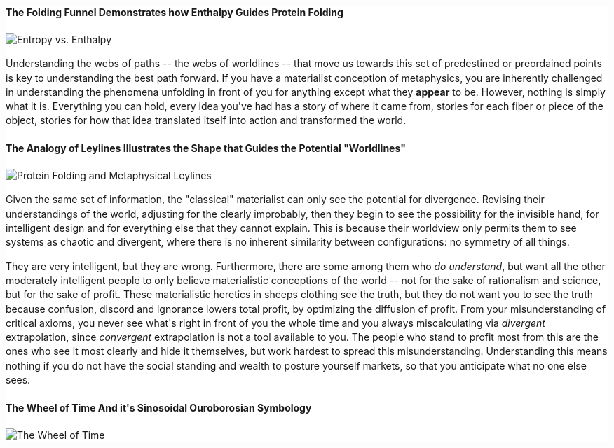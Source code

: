 #### The Folding Funnel Demonstrates how Enthalpy Guides Protein Folding

![Entropy vs. Enthalpy](/img/posts/2018-01-30-caelis-ruissent-avoiding-the-engineered-collapse/folding-funnel-enthalpy.jpg)

Understanding the webs of paths -- the webs of worldlines -- that move
us towards this set of predestined or preordained points is key to
understanding the best path forward. If you have a materialist
conception of metaphysics, you are inherently challenged in
understanding the phenomena unfolding in front of you for anything
except what they **appear** to be. However, nothing is simply what it
is. Everything you can hold, every idea you've had has a story of
where it came from, stories for each fiber or piece of the object,
stories for how that idea translated itself into action and
transformed the world.

#### The Analogy of Leylines Illustrates the Shape that Guides the Potential "Worldlines"

![Protein Folding and Metaphysical Leylines](/img/posts/2018-01-30-caelis-ruissent-avoiding-the-engineered-collapse/folding-funnel-destructured-paths.jpg)

Given the same set of information, the "classical" materialist can
only see the potential for divergence. Revising their understandings
of the world, adjusting for the clearly improbably, then they begin to
see the possibility for the invisible hand, for intelligent design and
for everything else that they cannot explain. This is because their
worldview only permits them to see systems as chaotic and divergent,
where there is no inherent similarity between configurations: no
symmetry of all things.

They are very intelligent, but they are wrong. Furthermore, there are
some among them who *do understand*, but want all the other moderately
intelligent people to only believe materialistic conceptions of the
world -- not for the sake of rationalism and science, but for the sake
of profit. These materialistic heretics in sheeps clothing see the
truth, but they do not want you to see the truth because confusion,
discord and ignorance lowers total profit, by optimizing the diffusion
of profit. From your misunderstanding of critical axioms, you never
see what's right in front of you the whole time and you always
miscalculating via *divergent* extrapolation, since *convergent*
extrapolation is not a tool available to you. The people who stand to
profit most from this are the ones who see it most clearly and hide it
themselves, but work hardest to spread this misunderstanding.
Understanding this means nothing if you do not have the social
standing and wealth to posture yourself markets, so that you
anticipate what no one else sees.

#### The Wheel of Time And it's Sinosoidal Ouroborosian Symbology

![The Wheel of Time](/img/posts/2018-01-30-caelis-ruissent-avoiding-the-engineered-collapse/wheel-of-time.jpg)
